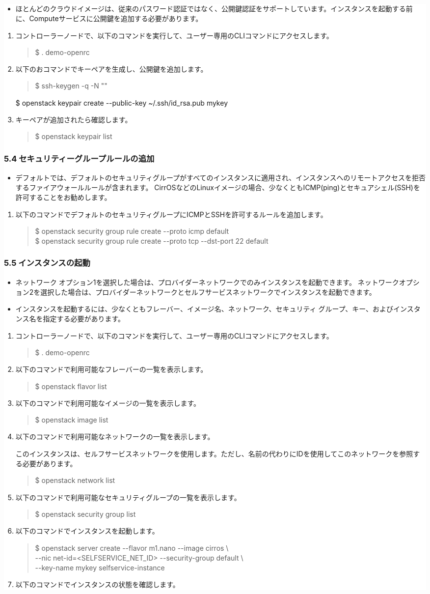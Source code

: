- ほとんどのクラウドイメージは、従来のパスワード認証ではなく、公開鍵認証をサポートしています。インスタンスを起動する前に、Computeサービスに公開鍵を追加する必要があります。

1. コントローラーノードで、以下のコマンドを実行して、ユーザー専用のCLIコマンドにアクセスします。

   > \$ . demo-openrc

2. 以下のおコマンドでキーペアを生成し、公開鍵を追加します。

   > \$ ssh-keygen -q -N ""  

      \$ openstack keypair create --public-key ~/.ssh/id_rsa.pub mykey

3. キーペアが追加されたら確認します。

   > \$ openstack keypair list  

### 5.4 セキュリティーグループルールの追加

- デフォルトでは、デフォルトのセキュリティグループがすべてのインスタンスに適用され、インスタンスへのリモートアクセスを拒否するファイアウォールルールが含まれます。 CirrOSなどのLinuxイメージの場合、少なくともICMP(ping)とセキュアシェル(SSH)を許可することをお勧めします。

1. 以下のコマンドでデフォルトのセキュリティグループにICMPとSSHを許可するルールを追加します。

   > \$ openstack security group rule create --proto icmp default  
      \$ openstack security group rule create --proto tcp --dst-port 22 default

### 5.5 インスタンスの起動

- ネットワーク オプション1を選択した場合は、プロバイダーネットワークでのみインスタンスを起動できます。 ネットワークオプション2を選択した場合は、プロバイダーネットワークとセルフサービスネットワークでインスタンスを起動できます。

- インスタンスを起動するには、少なくともフレーバー、イメージ名、ネットワーク、セキュリティ グループ、キー、およびインスタンス名を指定する必要があります。

1. コントローラーノードで、以下のコマンドを実行して、ユーザー専用のCLIコマンドにアクセスします。

   > \$ . demo-openrc

2. 以下のコマンドで利用可能なフレーバーの一覧を表示します。

   > \$ openstack flavor list  

3. 以下のコマンドで利用可能なイメージの一覧を表示します。

   > \$ openstack image list

4. 以下のコマンドで利用可能なネットワークの一覧を表示します。

   このインスタンスは、セルフサービスネットワークを使用します。ただし、名前の代わりにIDを使用してこのネットワークを参照する必要があります。

   > \$ openstack network list

5. 以下のコマンドで利用可能なセキュリティグループの一覧を表示します。

   > \$ openstack security group list

6. 以下のコマンドでインスタンスを起動します。

   > \$ openstack server create --flavor m1.nano --image cirros \\  
      --nic net-id=<SELFSERVICE_NET_ID> --security-group default \\  
      --key-name mykey selfservice-instance

7. 以下のコマンドでインスタンスの状態を確認します。
